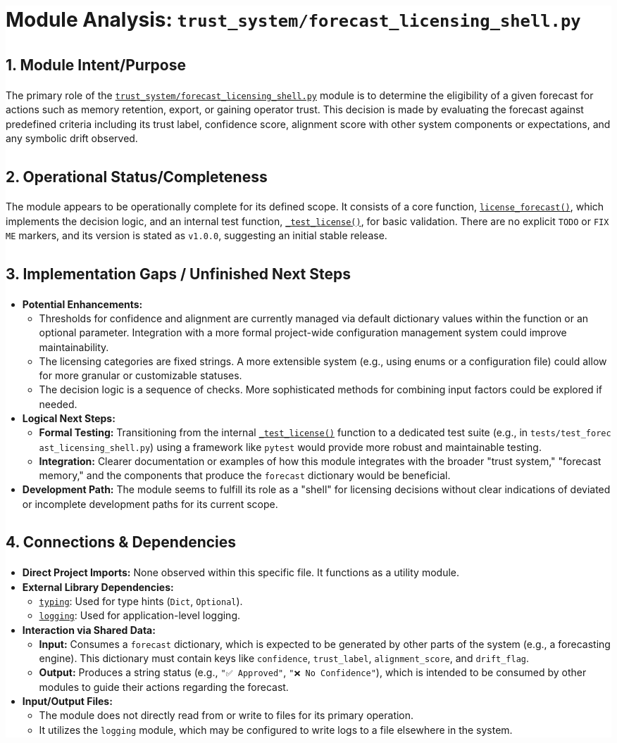 # Module Analysis: `trust_system/forecast_licensing_shell.py`

## 1. Module Intent/Purpose

The primary role of the [`trust_system/forecast_licensing_shell.py`](../../trust_system/forecast_licensing_shell.py) module is to determine the eligibility of a given forecast for actions such as memory retention, export, or gaining operator trust. This decision is made by evaluating the forecast against predefined criteria including its trust label, confidence score, alignment score with other system components or expectations, and any symbolic drift observed.

## 2. Operational Status/Completeness

The module appears to be operationally complete for its defined scope. It consists of a core function, [`license_forecast()`](../../trust_system/forecast_licensing_shell.py:18), which implements the decision logic, and an internal test function, [`_test_license()`](../../trust_system/forecast_licensing_shell.py:79), for basic validation. There are no explicit `TODO` or `FIXME` markers, and its version is stated as `v1.0.0`, suggesting an initial stable release.

## 3. Implementation Gaps / Unfinished Next Steps

*   **Potential Enhancements:**
    *   Thresholds for confidence and alignment are currently managed via default dictionary values within the function or an optional parameter. Integration with a more formal project-wide configuration management system could improve maintainability.
    *   The licensing categories are fixed strings. A more extensible system (e.g., using enums or a configuration file) could allow for more granular or customizable statuses.
    *   The decision logic is a sequence of checks. More sophisticated methods for combining input factors could be explored if needed.
*   **Logical Next Steps:**
    *   **Formal Testing:** Transitioning from the internal [`_test_license()`](../../trust_system/forecast_licensing_shell.py:79) function to a dedicated test suite (e.g., in `tests/test_forecast_licensing_shell.py`) using a framework like `pytest` would provide more robust and maintainable testing.
    *   **Integration:** Clearer documentation or examples of how this module integrates with the broader "trust system," "forecast memory," and the components that produce the `forecast` dictionary would be beneficial.
*   **Development Path:** The module seems to fulfill its role as a "shell" for licensing decisions without clear indications of deviated or incomplete development paths for its current scope.

## 4. Connections & Dependencies

*   **Direct Project Imports:** None observed within this specific file. It functions as a utility module.
*   **External Library Dependencies:**
    *   [`typing`](https://docs.python.org/3/library/typing.html): Used for type hints (`Dict`, `Optional`).
    *   [`logging`](https://docs.python.org/3/library/logging.html): Used for application-level logging.
*   **Interaction via Shared Data:**
    *   **Input:** Consumes a `forecast` dictionary, which is expected to be generated by other parts of the system (e.g., a forecasting engine). This dictionary must contain keys like `confidence`, `trust_label`, `alignment_score`, and `drift_flag`.
    *   **Output:** Produces a string status (e.g., `"✅ Approved"`, `"❌ No Confidence"`), which is intended to be consumed by other modules to guide their actions regarding the forecast.
*   **Input/Output Files:**
    *   The module does not directly read from or write to files for its primary operation.
    *   It utilizes the `logging` module, which may be configured to write logs to a file elsewhere in the system.
